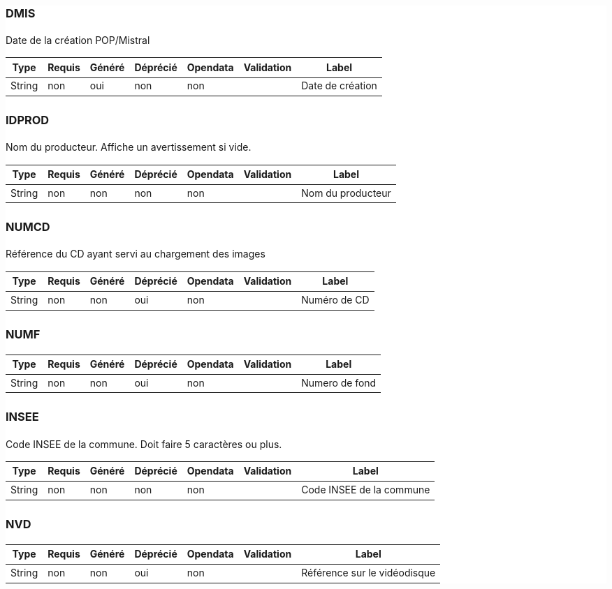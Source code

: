 ### DMIS
Date de la création POP/Mistral




|Type|Requis|Généré|Déprécié|Opendata|Validation|Label|
|----|------|------|------|--------|----------|-----|
|String|non|oui|non|non||Date de création|

### IDPROD
Nom du producteur. Affiche un avertissement si vide.




|Type|Requis|Généré|Déprécié|Opendata|Validation|Label|
|----|------|------|------|--------|----------|-----|
|String|non|non|non|non||Nom du producteur|

### NUMCD
Référence du CD ayant servi au chargement des images




|Type|Requis|Généré|Déprécié|Opendata|Validation|Label|
|----|------|------|------|--------|----------|-----|
|String|non|non|oui|non||Numéro de CD|

### NUMF





|Type|Requis|Généré|Déprécié|Opendata|Validation|Label|
|----|------|------|------|--------|----------|-----|
|String|non|non|oui|non||Numero de fond|

### INSEE
Code INSEE de la commune. Doit faire 5 caractères ou plus.




|Type|Requis|Généré|Déprécié|Opendata|Validation|Label|
|----|------|------|------|--------|----------|-----|
|String|non|non|non|non||Code INSEE de la commune|

### NVD





|Type|Requis|Généré|Déprécié|Opendata|Validation|Label|
|----|------|------|------|--------|----------|-----|
|String|non|non|oui|non||Référence sur le vidéodisque|
